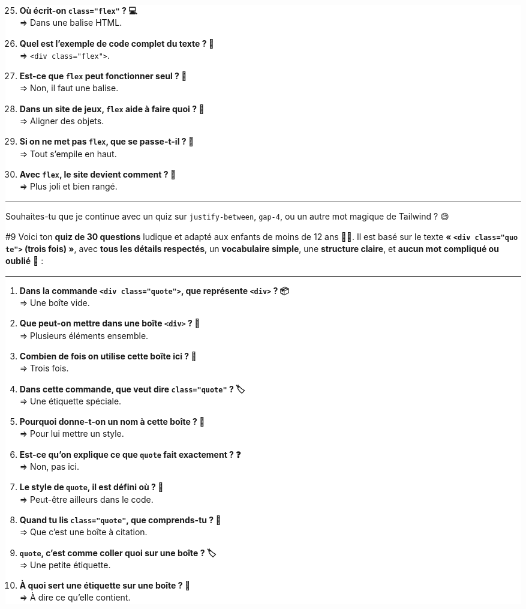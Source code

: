 25. **Où écrit-on `class="flex"` ? 💻**  
   => Dans une balise HTML.

26. **Quel est l’exemple de code complet du texte ? 🧾**  
   => `<div class="flex">`.

27. **Est-ce que `flex` peut fonctionner seul ? 🚫**  
   => Non, il faut une balise.

28. **Dans un site de jeux, `flex` aide à faire quoi ? 🎲**  
   => Aligner des objets.

29. **Si on ne met pas `flex`, que se passe-t-il ? 😬**  
   => Tout s’empile en haut.

30. **Avec `flex`, le site devient comment ? 🎉**  
   => Plus joli et bien rangé.

---

Souhaites-tu que je continue avec un quiz sur `justify-between`, `gap-4`, ou un autre mot magique de Tailwind ? 😄



#9
Voici ton **quiz de 30 questions** ludique et adapté aux enfants de moins de 12 ans 🧠✨. Il est basé sur le texte **« `<div class="quote">` (trois fois) »**, avec **tous les détails respectés**, un **vocabulaire simple**, une **structure claire**, et **aucun mot compliqué ou oublié** 💬 :

---

1. **Dans la commande `<div class="quote">`, que représente `<div>` ? 📦**  
   => Une boîte vide.

2. **Que peut-on mettre dans une boîte `<div>` ? 🎁**  
   => Plusieurs éléments ensemble.

3. **Combien de fois on utilise cette boîte ici ? 🔁**  
   => Trois fois.

4. **Dans cette commande, que veut dire `class="quote"` ? 🏷️**  
   => Une étiquette spéciale.

5. **Pourquoi donne-t-on un nom à cette boîte ? 🧠**  
   => Pour lui mettre un style.

6. **Est-ce qu’on explique ce que `quote` fait exactement ? ❓**  
   => Non, pas ici.

7. **Le style de `quote`, il est défini où ? 📘**  
   => Peut-être ailleurs dans le code.

8. **Quand tu lis `class="quote"`, que comprends-tu ? 📄**  
   => Que c’est une boîte à citation.

9. **`quote`, c’est comme coller quoi sur une boîte ? 🏷️**  
   => Une petite étiquette.

10. **À quoi sert une étiquette sur une boîte ? 🧺**  
   => À dire ce qu’elle contient.

